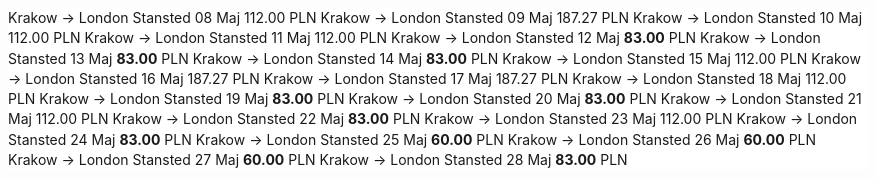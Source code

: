 <tr>
<td>Krakow -&gt; London Stansted 08 Maj 112.00 PLN</td>
</tr>
<tr>
<td>Krakow -&gt; London Stansted 09 Maj 187.27 PLN</td>
</tr>
<tr>
<td>Krakow -&gt; London Stansted 10 Maj 112.00 PLN</td>
</tr>
<tr>
<td>Krakow -&gt; London Stansted 11 Maj 112.00 PLN</td>
</tr>
<tr>
<td>Krakow -&gt; London Stansted 12 Maj <b>83.00</b> PLN</td>
</tr>
<tr>
<td>Krakow -&gt; London Stansted 13 Maj <b>83.00</b> PLN</td>
</tr>
<tr>
<td>Krakow -&gt; London Stansted 14 Maj <b>83.00</b> PLN</td>
</tr>
<tr>
<td>Krakow -&gt; London Stansted 15 Maj 112.00 PLN</td>
</tr>
<tr>
<td>Krakow -&gt; London Stansted 16 Maj 187.27 PLN</td>
</tr>
<tr>
<td>Krakow -&gt; London Stansted 17 Maj 187.27 PLN</td>
</tr>
<tr>
<td>Krakow -&gt; London Stansted 18 Maj 112.00 PLN</td>
</tr>
<tr>
<td>Krakow -&gt; London Stansted 19 Maj <b>83.00</b> PLN</td>
</tr>
<tr>
<td>Krakow -&gt; London Stansted 20 Maj <b>83.00</b> PLN</td>
</tr>
<tr>
<td>Krakow -&gt; London Stansted 21 Maj 112.00 PLN</td>
</tr>
<tr>
<td>Krakow -&gt; London Stansted 22 Maj <b>83.00</b> PLN</td>
</tr>
<tr>
<td>Krakow -&gt; London Stansted 23 Maj 112.00 PLN</td>
</tr>
<tr>
<td>Krakow -&gt; London Stansted 24 Maj <b>83.00</b> PLN</td>
</tr>
<tr>
<td>Krakow -&gt; London Stansted 25 Maj <b>60.00</b> PLN</td>
</tr>
<tr>
<td>Krakow -&gt; London Stansted 26 Maj <b>60.00</b> PLN</td>
</tr>
<tr>
<td>Krakow -&gt; London Stansted 27 Maj <b>60.00</b> PLN</td>
</tr>
<tr>
<td>Krakow -&gt; London Stansted 28 Maj <b>83.00</b> PLN</td>
</tr>
<tr>